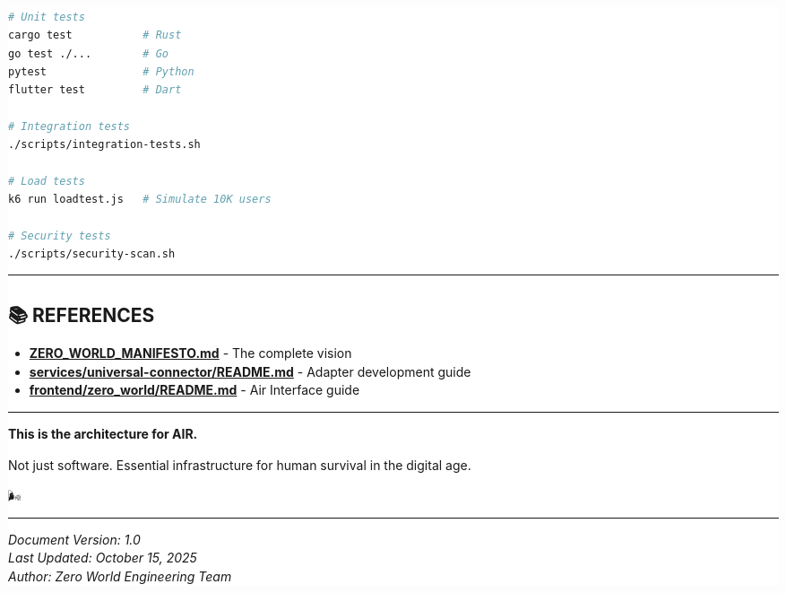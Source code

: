 ```bash
# Unit tests
cargo test           # Rust
go test ./...        # Go
pytest               # Python
flutter test         # Dart

# Integration tests
./scripts/integration-tests.sh

# Load tests
k6 run loadtest.js   # Simulate 10K users

# Security tests
./scripts/security-scan.sh
```

---

## 📚 REFERENCES

- **[ZERO_WORLD_MANIFESTO.md](./ZERO_WORLD_MANIFESTO.md)** - The complete vision
- **[services/universal-connector/README.md](./services/universal-connector/README.md)** - Adapter development guide
- **[frontend/zero_world/README.md](./frontend/zero_world/README.md)** - Air Interface guide

---

**This is the architecture for AIR.**

Not just software. Essential infrastructure for human survival in the digital age.

🌬️

---

*Document Version: 1.0*  
*Last Updated: October 15, 2025*  
*Author: Zero World Engineering Team*

